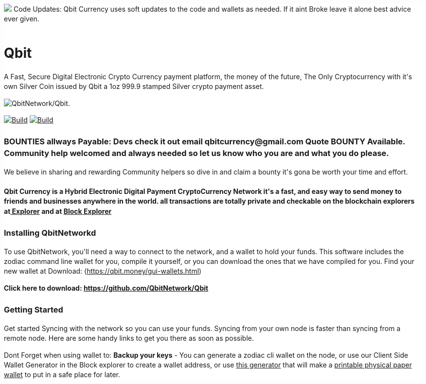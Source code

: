 <img src="https://github.com/QbitNetwork/Qbit/main/img/Qbit_logo.png" width="100%">
Code Updates:
Qbit Currency uses soft updates to the code and wallets as needed. If it aint Broke leave it alone best advice ever given.

# Qbit
A Fast, Secure Digital Electronic Crypto  Currency payment platform, the money of the future, The Only Cryptocurrency with it's own Silver Coin issued by Qbit a 1oz 999.9 stamped Silver crypto payment asset.

![QbitNetwork/Qbit](/blob/main/img/Qbit_logo.png).

[![Build](https://github.com/QbitNetwork/Qbit/actions/workflows/matrix.yml/badge.svg?branch=main)](https://github.com/QbitNetwork/Qbit/actions/workflows/matrix.yml)
[![Build](https://github.com/QbitNetwork/Qbit/actions/workflows/matrix.yml/badge.svg?branch=main&event=deployment_status)](https://github.com/QbitNetwork/Qbit/actions/workflows/matrix.yml)
<h3>BOUNTIES allways Payable:  Devs check it out email qbitcurrency@gmail.com Quote BOUNTY Available.
Community help welcomed and always needed so let us know who you are and what you do please.</h3>
We believe in sharing and rewarding Community helpers so dive in and claim a bounty it's gona be worth your time and effort.


#### Qbit Currency is a Hybrid Electronic Digital Payment CryptoCurrency Network it's a fast, and easy way to send money to friends and businesses anywhere in the world. all transactions are totally private and checkable on the blockchain explorers at<a href="https://qbit.money/explorer">&nbsp;Explorer</a> and at <a href="https://qbitblockexplorer.com">Block Explorer</a>


### Installing QbitNetworkd

To use QbitNetwork, you'll need a way to connect to the network, and a wallet to hold your funds. This software includes the zodiac command line wallet for you, compile it yourself, or you can download the ones that we have compiled for you. Find your new wallet at Download: (https://qbit.money/gui-wallets.html)

**Click here to download: https://github.com/QbitNetwork/Qbit**

### Getting Started 

Get started Syncing with the network so you can use your funds. Syncing from your own node is faster than syncing from a remote node. Here are some handy links to get you there as soon as possible.

Dont Forget when using wallet to:
**Backup your keys** - You can generate a zodiac cli wallet on the node, or use our Client Side Wallet Generator in the Block explorer to create a wallet address, or use [this generator](https://qbit.money/wallet/) that will make a [printable physical paper wallet](https://qbit.money/make-paper-wallet.html) to put in a safe place for later.
